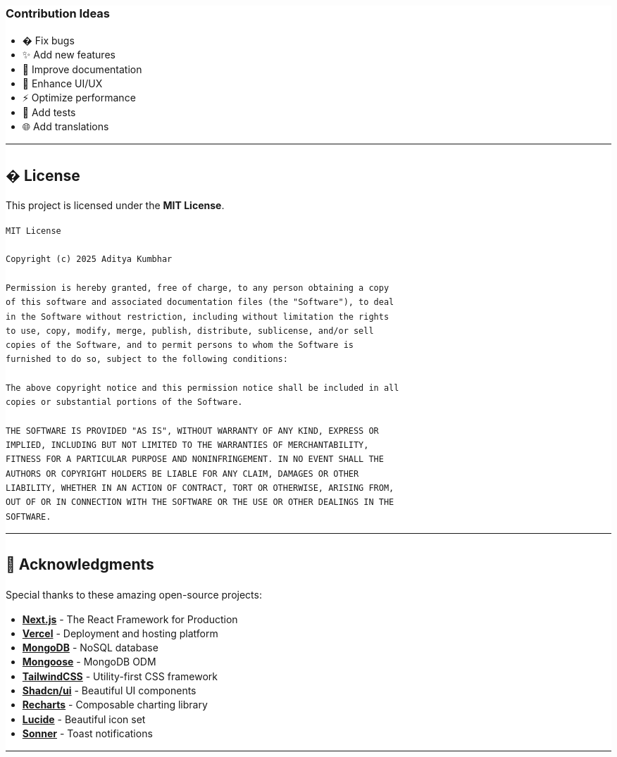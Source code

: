 ### Contribution Ideas

- � Fix bugs
- ✨ Add new features
- 📝 Improve documentation
- 🎨 Enhance UI/UX
- ⚡ Optimize performance
- 🧪 Add tests
- 🌐 Add translations

---

## � License

This project is licensed under the **MIT License**.

```
MIT License

Copyright (c) 2025 Aditya Kumbhar

Permission is hereby granted, free of charge, to any person obtaining a copy
of this software and associated documentation files (the "Software"), to deal
in the Software without restriction, including without limitation the rights
to use, copy, modify, merge, publish, distribute, sublicense, and/or sell
copies of the Software, and to permit persons to whom the Software is
furnished to do so, subject to the following conditions:

The above copyright notice and this permission notice shall be included in all
copies or substantial portions of the Software.

THE SOFTWARE IS PROVIDED "AS IS", WITHOUT WARRANTY OF ANY KIND, EXPRESS OR
IMPLIED, INCLUDING BUT NOT LIMITED TO THE WARRANTIES OF MERCHANTABILITY,
FITNESS FOR A PARTICULAR PURPOSE AND NONINFRINGEMENT. IN NO EVENT SHALL THE
AUTHORS OR COPYRIGHT HOLDERS BE LIABLE FOR ANY CLAIM, DAMAGES OR OTHER
LIABILITY, WHETHER IN AN ACTION OF CONTRACT, TORT OR OTHERWISE, ARISING FROM,
OUT OF OR IN CONNECTION WITH THE SOFTWARE OR THE USE OR OTHER DEALINGS IN THE
SOFTWARE.
```

---

## 🙏 Acknowledgments

Special thanks to these amazing open-source projects:

- **[Next.js](https://nextjs.org/)** - The React Framework for Production
- **[Vercel](https://vercel.com/)** - Deployment and hosting platform
- **[MongoDB](https://www.mongodb.com/)** - NoSQL database
- **[Mongoose](https://mongoosejs.com/)** - MongoDB ODM
- **[TailwindCSS](https://tailwindcss.com/)** - Utility-first CSS framework
- **[Shadcn/ui](https://ui.shadcn.com/)** - Beautiful UI components
- **[Recharts](https://recharts.org/)** - Composable charting library
- **[Lucide](https://lucide.dev/)** - Beautiful icon set
- **[Sonner](https://sonner.emilkowal.ski/)** - Toast notifications

---